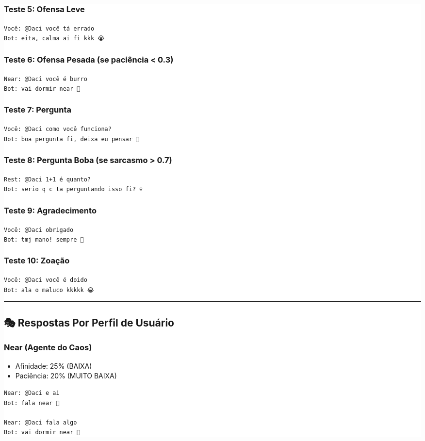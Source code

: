 ### Teste 5: Ofensa Leve
```
Você: @Daci você tá errado
Bot: eita, calma ai fi kkk 😭
```

### Teste 6: Ofensa Pesada (se paciência < 0.3)
```
Near: @Daci você é burro
Bot: vai dormir near 😤
```

### Teste 7: Pergunta
```
Você: @Daci como você funciona?
Bot: boa pergunta fi, deixa eu pensar 🤔
```

### Teste 8: Pergunta Boba (se sarcasmo > 0.7)
```
Rest: @Daci 1+1 é quanto?
Bot: serio q c ta perguntando isso fi? 💀
```

### Teste 9: Agradecimento
```
Você: @Daci obrigado
Bot: tmj mano! sempre 🤝
```

### Teste 10: Zoação
```
Você: @Daci você é doido
Bot: ala o maluco kkkkk 😂
```

---

## 🎭 Respostas Por Perfil de Usuário

### Near (Agente do Caos)
- Afinidade: 25% (BAIXA)
- Paciência: 20% (MUITO BAIXA)

```
Near: @Daci e ai
Bot: fala near 🫠

Near: @Daci fala algo
Bot: vai dormir near 😤
```
